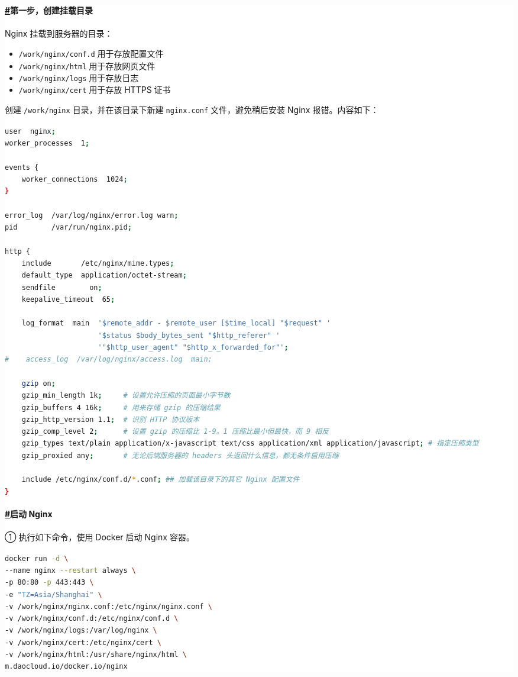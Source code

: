 #### [#](https://doc.iocoder.cn/deployment-docker/#第一步-创建挂载目录)第一步，创建挂载目录

Nginx 挂载到服务器的目录：

- `/work/nginx/conf.d` 用于存放配置文件
- `/work/nginx/html` 用于存放网页文件
- `/work/nginx/logs` 用于存放日志
- `/work/nginx/cert` 用于存放 HTTPS 证书

创建 `/work/nginx` 目录，并在该目录下新建 `nginx.conf` 文件，避免稍后安装 Nginx 报错。内容如下：

```bash
user  nginx;
worker_processes  1;

events {
    worker_connections  1024;
}

error_log  /var/log/nginx/error.log warn;
pid        /var/run/nginx.pid;

http {
    include       /etc/nginx/mime.types;
    default_type  application/octet-stream;
    sendfile        on;
    keepalive_timeout  65;

    log_format  main  '$remote_addr - $remote_user [$time_local] "$request" '
                      '$status $body_bytes_sent "$http_referer" '
                      '"$http_user_agent" "$http_x_forwarded_for"';
#    access_log  /var/log/nginx/access.log  main;

    gzip on;
    gzip_min_length 1k;     # 设置允许压缩的页面最小字节数
    gzip_buffers 4 16k;     # 用来存储 gzip 的压缩结果
    gzip_http_version 1.1;  # 识别 HTTP 协议版本
    gzip_comp_level 2;      # 设置 gzip 的压缩比 1-9。1 压缩比最小但最快，而 9 相反
    gzip_types text/plain application/x-javascript text/css application/xml application/javascript; # 指定压缩类型
    gzip_proxied any;       # 无论后端服务器的 headers 头返回什么信息，都无条件启用压缩

    include /etc/nginx/conf.d/*.conf; ## 加载该目录下的其它 Nginx 配置文件
}
```

#### [#](https://doc.iocoder.cn/deployment-docker/#启动-nginx)启动 Nginx

① 执行如下命令，使用 Docker 启动 Nginx 容器。

```bash
docker run -d \
--name nginx --restart always \
-p 80:80 -p 443:443 \
-e "TZ=Asia/Shanghai" \
-v /work/nginx/nginx.conf:/etc/nginx/nginx.conf \
-v /work/nginx/conf.d:/etc/nginx/conf.d \
-v /work/nginx/logs:/var/log/nginx \
-v /work/nginx/cert:/etc/nginx/cert \
-v /work/nginx/html:/usr/share/nginx/html \
m.daocloud.io/docker.io/nginx
```
